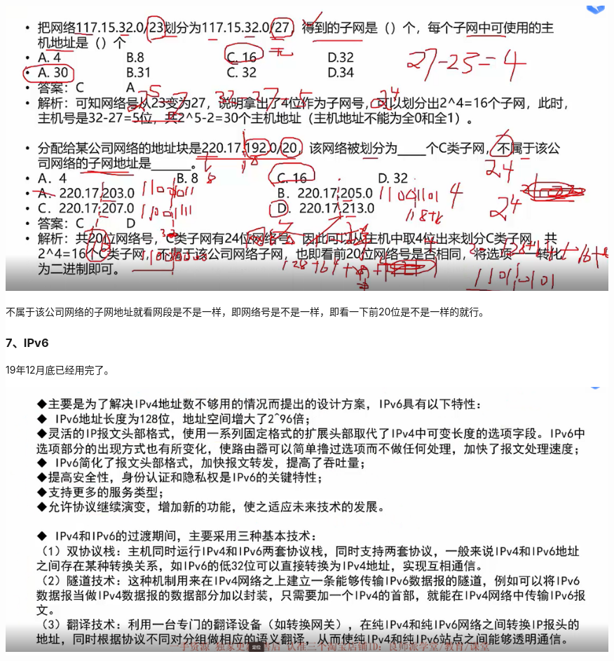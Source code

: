 ![image-20250405194508207](%E5%9B%9B%E3%80%81%E8%AE%A1%E7%AE%97%E6%9C%BA%E7%BD%91%E7%BB%9C.assets/image-20250405194508207.png)

不属于该公司网络的子网地址就看网段是不是一样，即网络号是不是一样，即看一下前20位是不是一样的就行。



### 7、IPv6

19年12月底已经用完了。

![image-20250405201715127](%E5%9B%9B%E3%80%81%E8%AE%A1%E7%AE%97%E6%9C%BA%E7%BD%91%E7%BB%9C.assets/image-20250405201715127.png)



